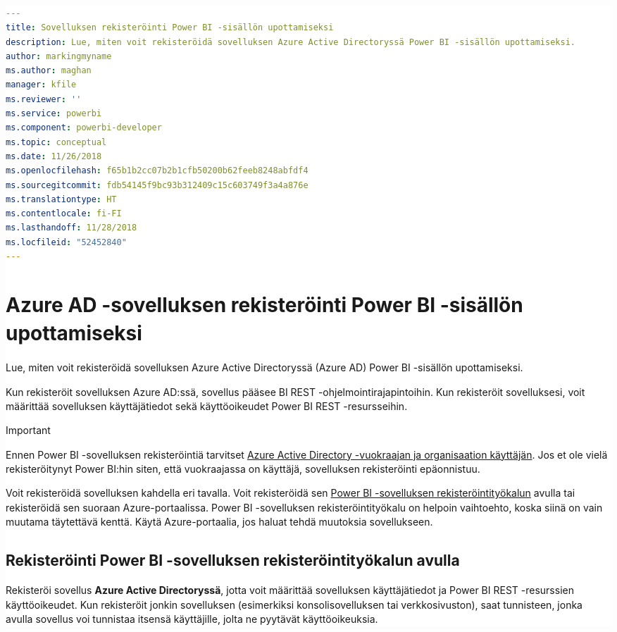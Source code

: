 ```yaml
---
title: Sovelluksen rekisteröinti Power BI -sisällön upottamiseksi
description: Lue, miten voit rekisteröidä sovelluksen Azure Active Directoryssä Power BI -sisällön upottamiseksi.
author: markingmyname
ms.author: maghan
manager: kfile
ms.reviewer: ''
ms.service: powerbi
ms.component: powerbi-developer
ms.topic: conceptual
ms.date: 11/26/2018
ms.openlocfilehash: f65b1b2cc07b2b1cfb50200b62feeb8248abfdf4
ms.sourcegitcommit: fdb54145f9bc93b312409c15c603749f3a4a876e
ms.translationtype: HT
ms.contentlocale: fi-FI
ms.lasthandoff: 11/28/2018
ms.locfileid: "52452840"
---
```

# <a name="register-an-azure-ad-app-to-embed-power-bi-content"></a>Azure AD -sovelluksen rekisteröinti Power BI -sisällön upottamiseksi

Lue, miten voit rekisteröidä sovelluksen Azure Active Directoryssä (Azure AD) Power BI -sisällön upottamiseksi.

Kun rekisteröit sovelluksen Azure AD:ssä, sovellus pääsee BI REST -ohjelmointirajapintoihin. Kun rekisteröit sovelluksesi, voit määrittää sovelluksen käyttäjätiedot sekä käyttöoikeudet Power BI REST -resursseihin.

> [!IMPORTANT]
> Ennen Power BI -sovelluksen rekisteröintiä tarvitset [Azure Active Directory -vuokraajan ja organisaation käyttäjän](create-an-azure-active-directory-tenant.md). Jos et ole vielä rekisteröitynyt Power BI:hin siten, että vuokraajassa on käyttäjä, sovelluksen rekisteröinti epäonnistuu.

Voit rekisteröidä sovelluksen kahdella eri tavalla. Voit rekisteröidä sen [Power BI -sovelluksen rekisteröintityökalun](https://dev.powerbi.com/apps/) avulla tai rekisteröidä sen suoraan Azure-portaalissa. Power BI -sovelluksen rekisteröintityökalu on helpoin vaihtoehto, koska siinä on vain muutama täytettävä kenttä. Käytä Azure-portaalia, jos haluat tehdä muutoksia sovellukseen.

## <a name="register-with-the-power-bi-app-registration-tool"></a>Rekisteröinti Power BI -sovelluksen rekisteröintityökalun avulla

Rekisteröi sovellus **Azure Active Directoryssä**, jotta voit määrittää sovelluksen käyttäjätiedot ja Power BI REST -resurssien käyttöoikeudet. Kun rekisteröit jonkin sovelluksen (esimerkiksi konsolisovelluksen tai verkkosivuston), saat tunnisteen, jonka avulla sovellus voi tunnistaa itsensä käyttäjille, jolta ne pyytävät käyttöoikeuksia.
